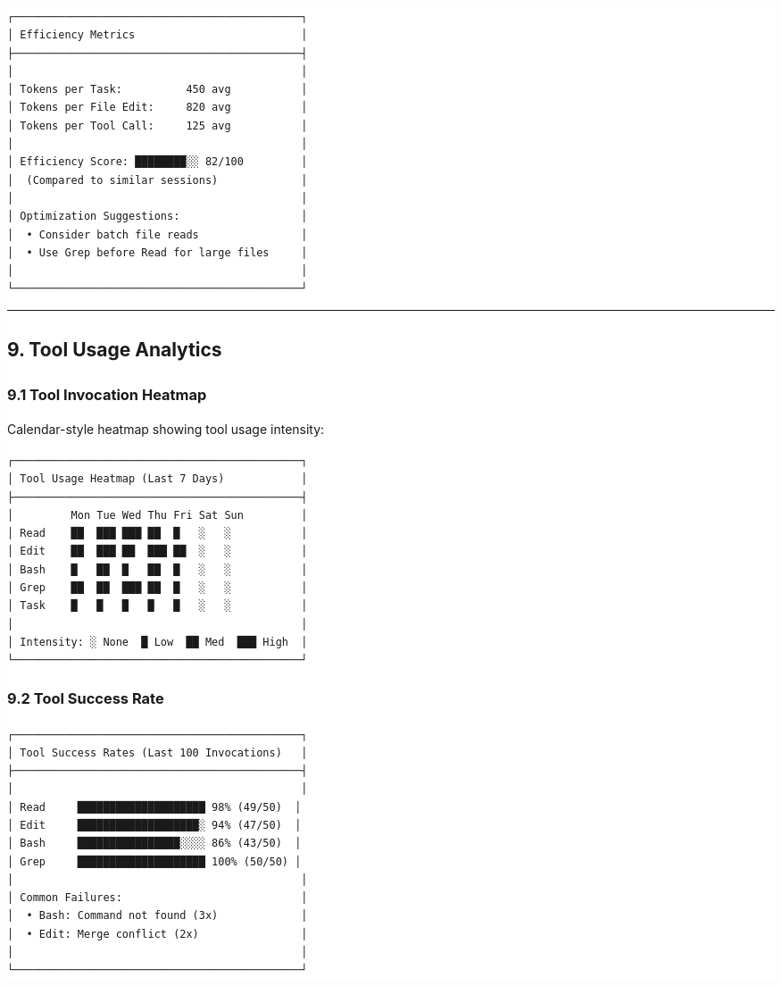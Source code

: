 ```
┌─────────────────────────────────────────────┐
│ Efficiency Metrics                          │
├─────────────────────────────────────────────┤
│                                             │
│ Tokens per Task:          450 avg           │
│ Tokens per File Edit:     820 avg           │
│ Tokens per Tool Call:     125 avg           │
│                                             │
│ Efficiency Score: ████████░░ 82/100         │
│  (Compared to similar sessions)             │
│                                             │
│ Optimization Suggestions:                   │
│  • Consider batch file reads                │
│  • Use Grep before Read for large files     │
│                                             │
└─────────────────────────────────────────────┘
```

---

## 9. Tool Usage Analytics

### 9.1 Tool Invocation Heatmap

Calendar-style heatmap showing tool usage intensity:

```
┌─────────────────────────────────────────────┐
│ Tool Usage Heatmap (Last 7 Days)            │
├─────────────────────────────────────────────┤
│         Mon Tue Wed Thu Fri Sat Sun         │
│ Read    ██  ███ ███ ██  █   ░   ░           │
│ Edit    ██  ███ ██  ███ ██  ░   ░           │
│ Bash    █   ██  █   ██  █   ░   ░           │
│ Grep    ██  ██  ███ ██  █   ░   ░           │
│ Task    █   █   █   █   █   ░   ░           │
│                                             │
│ Intensity: ░ None  █ Low  ██ Med  ███ High  │
└─────────────────────────────────────────────┘
```

### 9.2 Tool Success Rate

```
┌─────────────────────────────────────────────┐
│ Tool Success Rates (Last 100 Invocations)   │
├─────────────────────────────────────────────┤
│                                             │
│ Read     ████████████████████ 98% (49/50)  │
│ Edit     ███████████████████░ 94% (47/50)  │
│ Bash     ████████████████░░░░ 86% (43/50)  │
│ Grep     ████████████████████ 100% (50/50) │
│                                             │
│ Common Failures:                            │
│  • Bash: Command not found (3x)             │
│  • Edit: Merge conflict (2x)                │
│                                             │
└─────────────────────────────────────────────┘
```
